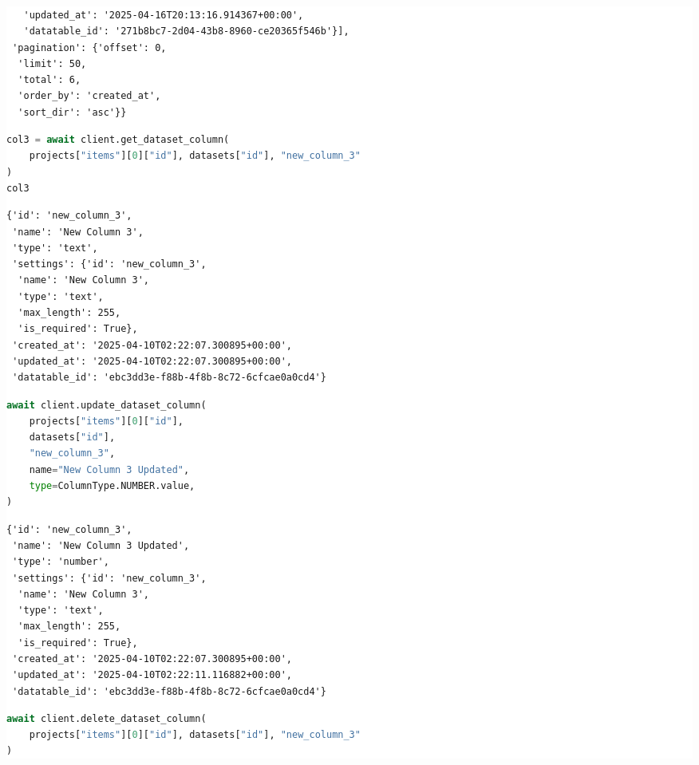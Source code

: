        'updated_at': '2025-04-16T20:13:16.914367+00:00',
       'datatable_id': '271b8bc7-2d04-43b8-8960-ce20365f546b'}],
     'pagination': {'offset': 0,
      'limit': 50,
      'total': 6,
      'order_by': 'created_at',
      'sort_dir': 'asc'}}

``` python
col3 = await client.get_dataset_column(
    projects["items"][0]["id"], datasets["id"], "new_column_3"
)
col3
```

    {'id': 'new_column_3',
     'name': 'New Column 3',
     'type': 'text',
     'settings': {'id': 'new_column_3',
      'name': 'New Column 3',
      'type': 'text',
      'max_length': 255,
      'is_required': True},
     'created_at': '2025-04-10T02:22:07.300895+00:00',
     'updated_at': '2025-04-10T02:22:07.300895+00:00',
     'datatable_id': 'ebc3dd3e-f88b-4f8b-8c72-6cfcae0a0cd4'}

``` python
await client.update_dataset_column(
    projects["items"][0]["id"],
    datasets["id"],
    "new_column_3",
    name="New Column 3 Updated",
    type=ColumnType.NUMBER.value,
)
```

    {'id': 'new_column_3',
     'name': 'New Column 3 Updated',
     'type': 'number',
     'settings': {'id': 'new_column_3',
      'name': 'New Column 3',
      'type': 'text',
      'max_length': 255,
      'is_required': True},
     'created_at': '2025-04-10T02:22:07.300895+00:00',
     'updated_at': '2025-04-10T02:22:11.116882+00:00',
     'datatable_id': 'ebc3dd3e-f88b-4f8b-8c72-6cfcae0a0cd4'}

``` python
await client.delete_dataset_column(
    projects["items"][0]["id"], datasets["id"], "new_column_3"
)
```
